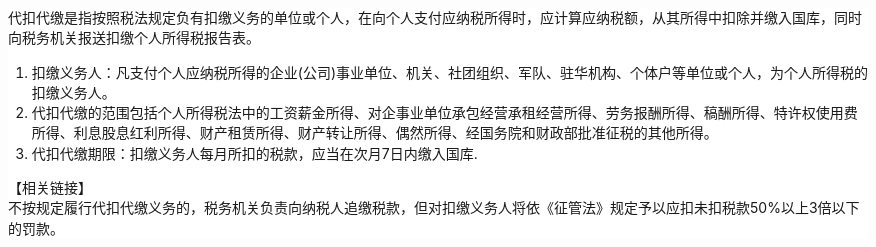 代扣代缴是指按照税法规定负有扣缴义务的单位或个人，在向个人支付应纳税所得时，应计算应纳税额，从其所得中扣除并缴入国库，同时向税务机关报送扣缴个人所得税报告表。    
1. 扣缴义务人：凡支付个人应纳税所得的企业(公司)事业单位、机关、社团组织、军队、驻华机构、个体户等单位或个人，为个人所得税的扣缴义务人。   
2. 代扣代缴的范围包括个人所得税法中的工资薪金所得、对企事业单位承包经营承租经营所得、劳务报酬所得、稿酬所得、特许权使用费所得、利息股息红利所得、财产租赁所得、财产转让所得、偶然所得、经国务院和财政部批准征税的其他所得。   
3. 代扣代缴期限：扣缴义务人每月所扣的税款，应当在次月7日内缴入国库.  

【相关链接】   
不按规定履行代扣代缴义务的，税务机关负责向纳税人追缴税款，但对扣缴义务人将依《征管法》规定予以应扣未扣税款50%以上3倍以下的罚款。

